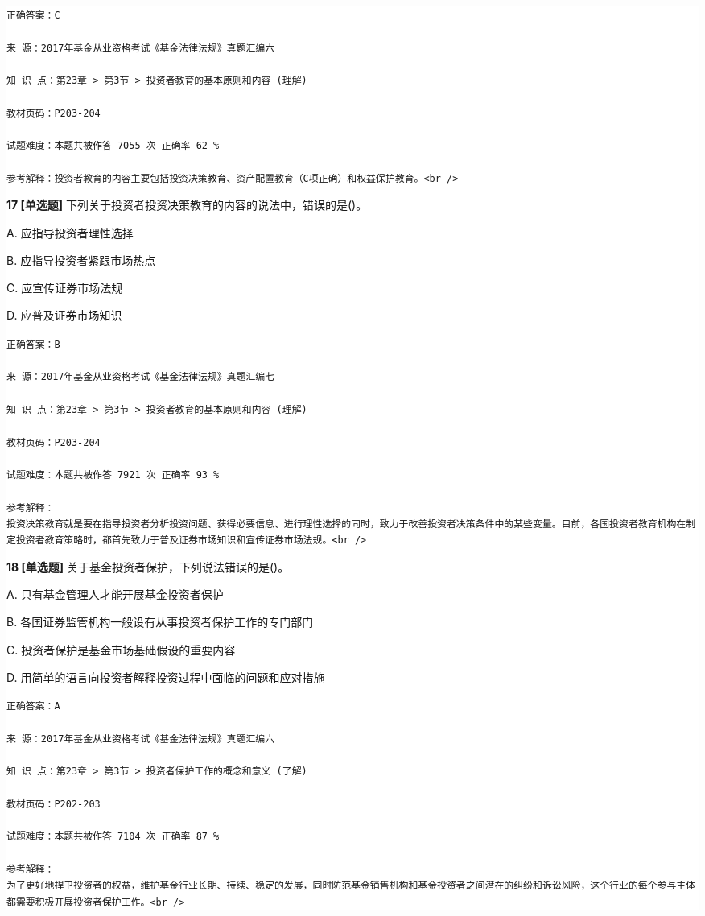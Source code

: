 ```
正确答案：C

来 源：2017年基金从业资格考试《基金法律法规》真题汇编六

知 识 点：第23章 > 第3节 > 投资者教育的基本原则和内容 (理解)

教材页码：P203-204

试题难度：本题共被作答 7055 次 正确率 62 %

参考解释：投资者教育的内容主要包括投资决策教育、资产配置教育（C项正确）和权益保护教育。<br />
```


**17 [单选题]** 
下列关于投资者投资决策教育的内容的说法中，错误的是()。

A. 应指导投资者理性选择

B. 应指导投资者紧跟市场热点

C. 应宣传证券市场法规

D. 应普及证券市场知识

```
正确答案：B

来 源：2017年基金从业资格考试《基金法律法规》真题汇编七

知 识 点：第23章 > 第3节 > 投资者教育的基本原则和内容 (理解)

教材页码：P203-204

试题难度：本题共被作答 7921 次 正确率 93 %

参考解释：
投资决策教育就是要在指导投资者分析投资问题、获得必要信息、进行理性选择的同时，致力于改善投资者决策条件中的某些变量。目前，各国投资者教育机构在制定投资者教育策略时，都首先致力于普及证券市场知识和宣传证券市场法规。<br />

```


**18 [单选题]** 
关于基金投资者保护，下列说法错误的是()。

A. 只有基金管理人才能开展基金投资者保护

B. 各国证券监管机构一般设有从事投资者保护工作的专门部门

C. 投资者保护是基金市场基础假设的重要内容

D. 用简单的语言向投资者解释投资过程中面临的问题和应对措施

```
正确答案：A

来 源：2017年基金从业资格考试《基金法律法规》真题汇编六

知 识 点：第23章 > 第3节 > 投资者保护工作的概念和意义 (了解)

教材页码：P202-203

试题难度：本题共被作答 7104 次 正确率 87 %

参考解释：
为了更好地捍卫投资者的权益，维护基金行业长期、持续、稳定的发展，同时防范基金销售机构和基金投资者之间潜在的纠纷和诉讼风险，这个行业的每个参与主体都需要积极开展投资者保护工作。<br />

```
